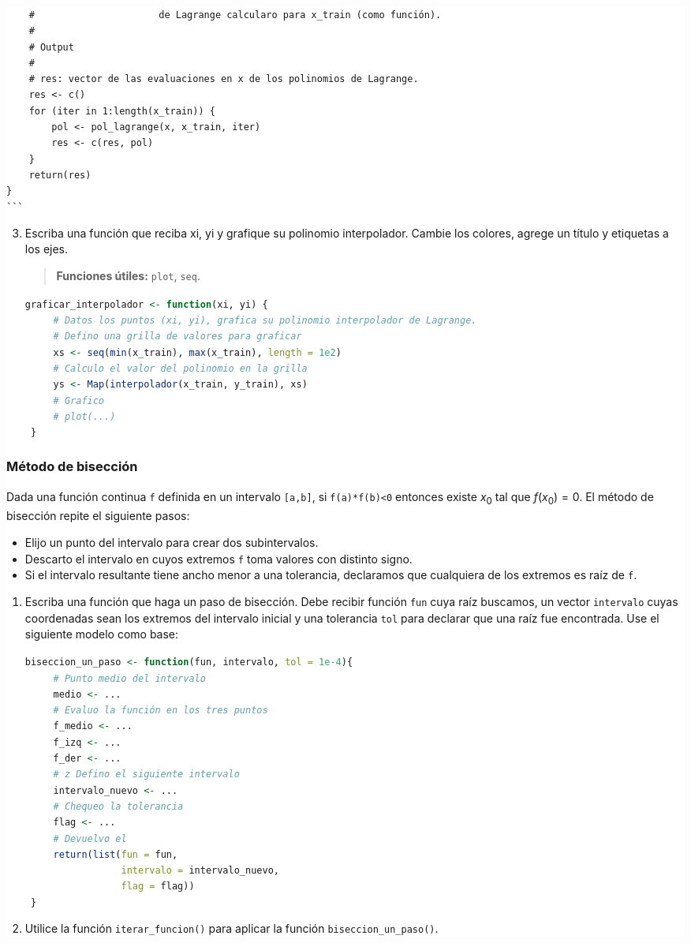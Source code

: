         #                      de Lagrange calcularo para x_train (como función).
        #
        # Output
        #
        # res: vector de las evaluaciones en x de los polinomios de Lagrange.
        res <- c()
        for (iter in 1:length(x_train)) {
            pol <- pol_lagrange(x, x_train, iter)
            res <- c(res, pol)
        }
        return(res)
    }
    ```
3. Escriba una función que reciba xi, yi y grafique su polinomio interpolador. Cambie los colores, agrege un título y etiquetas a los ejes.
   > **Funciones útiles:** `plot`, `seq`.
   ```r
   graficar_interpolador <- function(xi, yi) {
        # Datos los puntos (xi, yi), grafica su polinomio interpolador de Lagrange.
        # Defino una grilla de valores para graficar
        xs <- seq(min(x_train), max(x_train), length = 1e2)
        # Calculo el valor del polinomio en la grilla
        ys <- Map(interpolador(x_train, y_train), xs)
        # Grafico
        # plot(...)
    }
   ```
### Método de bisección
Dada una función continua `f` definida en un intervalo `[a,b]`, si `f(a)*f(b)<0` entonces existe $x_0$ tal que $f(x_0)=0$. El método de bisección repite el siguiente pasos:
   - Elijo un punto del intervalo para crear dos subintervalos.
   - Descarto el intervalo en cuyos extremos `f` toma valores con distinto signo.
   - Si el intervalo resultante tiene ancho menor a una tolerancia, declaramos que cualquiera de los extremos es raíz de `f`.

1. Escriba una función que haga un paso de bisección. Debe recibir función `fun` cuya raíz buscamos, un vector `intervalo` cuyas coordenadas sean los extremos del intervalo inicial y una tolerancia `tol` para declarar que una raíz fue encontrada. Use el siguiente modelo como base:
   ```r
   biseccion_un_paso <- function(fun, intervalo, tol = 1e-4){
        # Punto medio del intervalo
        medio <- ...
        # Evaluo la función en los tres puntos
        f_medio <- ...
        f_izq <- ...
        f_der <- ...
        # z Defino el siguiente intervalo
        intervalo_nuevo <- ...
        # Chequeo la tolerancia
        flag <- ...
        # Devuelvo el
        return(list(fun = fun,
                    intervalo = intervalo_nuevo,
                    flag = flag))
    }
   ```
2. Utilice la función `iterar_funcion()` para aplicar la función `biseccion_un_paso()`.